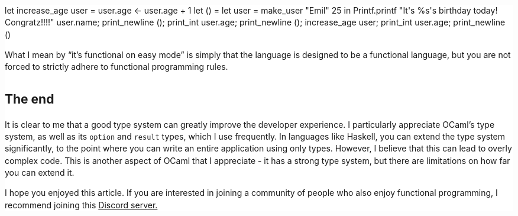 </span></span><span class="line"><span class="cl"><span class="k">let</span> <span class="n">increase_age</span> <span class="n">user</span> <span class="o">=</span> <span class="n">user</span><span class="o">.</span><span class="n">age</span> <span class="o">&lt;-</span> <span class="n">user</span><span class="o">.</span><span class="n">age</span> <span class="o">+</span> <span class="n">1</span>
</span></span><span class="line"><span class="cl">
</span></span><span class="line"><span class="cl"><span class="k">let</span> <span class="bp">()</span> <span class="o">=</span>
</span></span><span class="line"><span class="cl">  <span class="k">let</span> <span class="n">user</span> <span class="o">=</span> <span class="n">make_user</span> <span class="s2">&quot;Emil&quot;</span> <span class="n">25</span> <span class="k">in</span>
</span></span><span class="line"><span class="cl">  <span class="nn">Printf</span><span class="p">.</span><span class="n">printf</span> <span class="s2">&quot;It's %s's birthday today! Congratz!!!!&quot;</span> <span class="n">user</span><span class="o">.</span><span class="n">name</span><span class="o">;</span>
</span></span><span class="line"><span class="cl">  <span class="n">print_newline</span> <span class="bp">()</span><span class="o">;</span>
</span></span><span class="line"><span class="cl">  <span class="n">print_int</span> <span class="n">user</span><span class="o">.</span><span class="n">age</span><span class="o">;</span>
</span></span><span class="line"><span class="cl">  <span class="n">print_newline</span> <span class="bp">()</span><span class="o">;</span>
</span></span><span class="line"><span class="cl">  <span class="n">increase_age</span> <span class="n">user</span><span class="o">;</span>
</span></span><span class="line"><span class="cl">  <span class="n">print_int</span> <span class="n">user</span><span class="o">.</span><span class="n">age</span><span class="o">;</span>
</span></span><span class="line"><span class="cl">  <span class="n">print_newline</span> <span class="bp">()</span>
</span></span></code></pre></td></tr></table>
</div>
</div><p>What I mean by &ldquo;it&rsquo;s functional on easy mode&rdquo; is simply that the language is designed to be a functional language, but you are not forced to strictly adhere to functional programming rules.</p>
<h2>The end</h2>
<p>It is clear to me that a good type system can greatly improve the developer experience. I particularly appreciate OCaml&rsquo;s type system, as well as its <code>option</code> and <code>result</code> types, which I use frequently. In languages like Haskell, you can extend the type system significantly, to the point where you can write an entire application using only types. However, I believe that this can lead to overly complex code. This is another aspect of OCaml that I appreciate - it has a strong type system, but there are limitations on how far you can extend it.</p>
<p>I hope you enjoyed this article. If you are interested in joining a community of people who also enjoy functional programming, I recommend joining this <a href="https://discord.gg/M5PBxbnta3">Discord server.</a></p>

